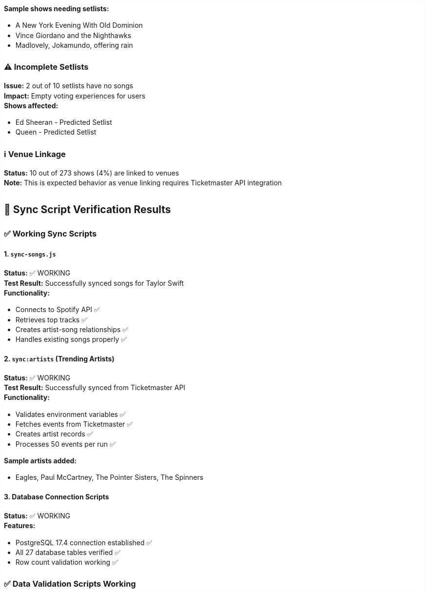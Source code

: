 **Sample shows needing setlists:**
- A New York Evening With Old Dominion
- Vince Giordano and the Nighthawks  
- Madlovely, Jokamundo, offering rain

### ⚠️ Incomplete Setlists
**Issue:** 2 out of 10 setlists have no songs  
**Impact:** Empty voting experiences for users  
**Shows affected:**
- Ed Sheeran - Predicted Setlist
- Queen - Predicted Setlist

### ℹ️ Venue Linkage
**Status:** 10 out of 273 shows (4%) are linked to venues  
**Note:** This is expected behavior as venue linking requires Ticketmaster API integration

## 🔄 Sync Script Verification Results

### ✅ Working Sync Scripts

#### 1. `sync-songs.js`
**Status:** ✅ WORKING  
**Test Result:** Successfully synced songs for Taylor Swift  
**Functionality:**
- Connects to Spotify API ✅
- Retrieves top tracks ✅  
- Creates artist-song relationships ✅
- Handles existing songs properly ✅

#### 2. `sync:artists` (Trending Artists)
**Status:** ✅ WORKING  
**Test Result:** Successfully synced from Ticketmaster API  
**Functionality:**
- Validates environment variables ✅
- Fetches events from Ticketmaster ✅
- Creates artist records ✅
- Processes 50 events per run ✅

**Sample artists added:**
- Eagles, Paul McCartney, The Pointer Sisters, The Spinners

#### 3. Database Connection Scripts
**Status:** ✅ WORKING  
**Features:**
- PostgreSQL 17.4 connection established ✅
- All 27 database tables verified ✅
- Row count validation working ✅

### ✅ Data Validation Scripts Working
